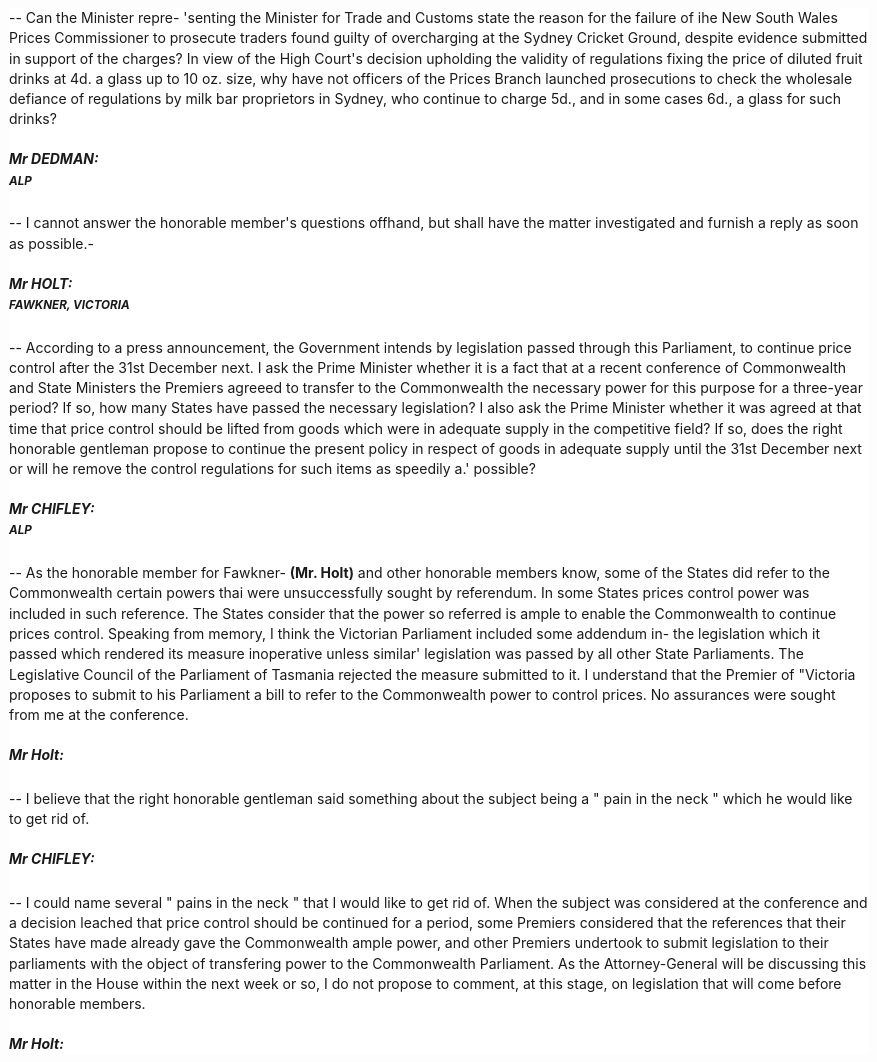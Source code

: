 -- Can the Minister repre- 'senting the Minister for Trade and Customs state the reason for the failure of ihe New South Wales Prices Commissioner to prosecute traders found guilty of overcharging at the Sydney Cricket Ground, despite evidence submitted in support of the charges? In view of the High Court's decision upholding the validity of regulations fixing the price of diluted fruit drinks at 4d. a glass up to 10 oz. size, why have not officers of the Prices Branch launched prosecutions to check the wholesale defiance of regulations by milk bar proprietors in Sydney, who continue to charge 5d., and in some cases 6d., a glass for such drinks? 

##### Mr DEDMAN:<br><small class="text-muted">ALP</small>

-- I cannot answer the honorable member's questions offhand, but shall have the matter investigated and  furnish  a reply as soon as possible.- 

##### Mr HOLT:<br><small class="text-muted">FAWKNER, VICTORIA</small>

-- According to a press announcement, the Government intends by legislation passed through this Parliament, to continue price control after the 31st December next. I ask the Prime Minister whether it is a fact that at a recent conference of Commonwealth and State Ministers the Premiers  agreeed  to transfer to the Commonwealth the necessary power for this purpose for a three-year period? If so, how many States have passed the necessary legislation? I also ask the Prime Minister whether it was agreed at that time that price control should be lifted from goods which were in adequate supply in the competitive field? If so, does the right honorable gentleman propose to continue the present policy in respect of goods in adequate supply until the 31st December next or will he remove the control regulations for such items as speedily a.' possible? 

##### Mr CHIFLEY:<br><small class="text-muted">ALP</small>

-- As the honorable member for Fawkner-  **(Mr. Holt)**  and other honorable members know, some of the States did refer to the Commonwealth certain powers thai were unsuccessfully sought by referendum. In some States prices control power was included in such reference. The States consider that the power so referred is ample to enable the Commonwealth to continue prices control. Speaking from memory, I think the Victorian Parliament included some addendum in- the legislation which it passed which rendered its measure inoperative unless similar' legislation was passed by all other State Parliaments. The Legislative Council of the Parliament of Tasmania rejected the measure submitted to it. I understand that the Premier of "Victoria proposes to submit to his Parliament a bill to refer to the Commonwealth power to control prices. No assurances were sought from me at the conference. 

##### Mr Holt:

-- I believe that the right honorable gentleman said something about the subject being a " pain in the neck " which he would like to get rid of. 

##### Mr CHIFLEY:

-- I could name several " pains in the neck " that I would like to get rid of.  When the subject was considered at the conference and a decision  leached that price control should be continued for a period, some Premiers considered that the references that their States have made already gave the Commonwealth ample power, and other Premiers undertook to submit legislation to their parliaments with the object of transfering power to the Commonwealth Parliament. As the Attorney-General will be discussing this matter in the House within the next week or so, I do not propose to comment, at this stage, on legislation that will come before honorable members. 

##### Mr Holt:
